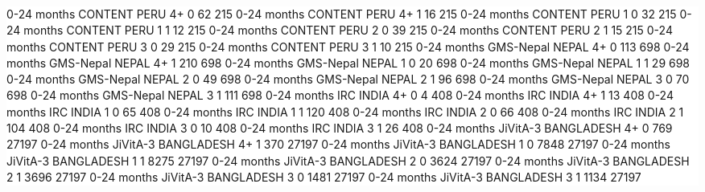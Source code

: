 0-24 months   CONTENT          PERU                           4+                   0       62     215
0-24 months   CONTENT          PERU                           4+                   1       16     215
0-24 months   CONTENT          PERU                           1                    0       32     215
0-24 months   CONTENT          PERU                           1                    1       12     215
0-24 months   CONTENT          PERU                           2                    0       39     215
0-24 months   CONTENT          PERU                           2                    1       15     215
0-24 months   CONTENT          PERU                           3                    0       29     215
0-24 months   CONTENT          PERU                           3                    1       10     215
0-24 months   GMS-Nepal        NEPAL                          4+                   0      113     698
0-24 months   GMS-Nepal        NEPAL                          4+                   1      210     698
0-24 months   GMS-Nepal        NEPAL                          1                    0       20     698
0-24 months   GMS-Nepal        NEPAL                          1                    1       29     698
0-24 months   GMS-Nepal        NEPAL                          2                    0       49     698
0-24 months   GMS-Nepal        NEPAL                          2                    1       96     698
0-24 months   GMS-Nepal        NEPAL                          3                    0       70     698
0-24 months   GMS-Nepal        NEPAL                          3                    1      111     698
0-24 months   IRC              INDIA                          4+                   0        4     408
0-24 months   IRC              INDIA                          4+                   1       13     408
0-24 months   IRC              INDIA                          1                    0       65     408
0-24 months   IRC              INDIA                          1                    1      120     408
0-24 months   IRC              INDIA                          2                    0       66     408
0-24 months   IRC              INDIA                          2                    1      104     408
0-24 months   IRC              INDIA                          3                    0       10     408
0-24 months   IRC              INDIA                          3                    1       26     408
0-24 months   JiVitA-3         BANGLADESH                     4+                   0      769   27197
0-24 months   JiVitA-3         BANGLADESH                     4+                   1      370   27197
0-24 months   JiVitA-3         BANGLADESH                     1                    0     7848   27197
0-24 months   JiVitA-3         BANGLADESH                     1                    1     8275   27197
0-24 months   JiVitA-3         BANGLADESH                     2                    0     3624   27197
0-24 months   JiVitA-3         BANGLADESH                     2                    1     3696   27197
0-24 months   JiVitA-3         BANGLADESH                     3                    0     1481   27197
0-24 months   JiVitA-3         BANGLADESH                     3                    1     1134   27197
